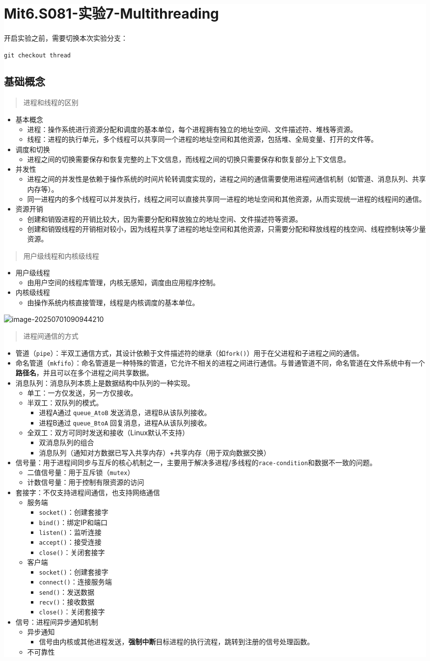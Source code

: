 # Mit6.S081-实验7-Multithreading

开启实验之前，需要切换本次实验分支：

```c++
git checkout thread
```

## 基础概念

> 进程和线程的区别

* 基本概念
  * 进程：操作系统进行资源分配和调度的基本单位，每个进程拥有独立的地址空间、文件描述符、堆栈等资源。
  * 线程：进程的执行单元，多个线程可以共享同一个进程的地址空间和其他资源，包括堆、全局变量、打开的文件等。
* 调度和切换
  * 进程之间的切换需要保存和恢复完整的上下文信息，而线程之间的切换只需要保存和恢复部分上下文信息。
* 并发性
  * 进程之间的并发性是依赖于操作系统的时间片轮转调度实现的，进程之间的通信需要使用进程间通信机制（如管道、消息队列、共享内存等）。
  * 同一进程内的多个线程可以并发执行，线程之间可以直接共享同一进程的地址空间和其他资源，从而实现统一进程的线程间的通信。
* 资源开销
  * 创建和销毁进程的开销比较大，因为需要分配和释放独立的地址空间、文件描述符等资源。
  * 创建和销毁线程的开销相对较小，因为线程共享了进程的地址空间和其他资源，只需要分配和释放线程的栈空间、线程控制块等少量资源。

> 用户级线程和内核级线程

* 用户级线程
  * 由用户空间的线程库管理，内核无感知，调度由应用程序控制。
* 内核级线程
  * 由操作系统内核直接管理，线程是内核调度的基本单位。

![image-20250701090944210](C:\Users\lione\Documents\Notes\CppNote\WilesNote\MIT_OS_6.S081\assets\image-20250701090944210.png)

> 进程间通信的方式

* 管道（`pipe`）：半双工通信方式，其设计依赖于文件描述符的继承（如`fork()`）用于在父进程和子进程之间的通信。
* 命名管道（`mkfifo`）：命名管道是一种特殊的管道，它允许不相关的进程之间进行通信。与普通管道不同，命名管道在文件系统中有一个**路径名**，并且可以在多个进程之间共享数据。
* 消息队列：消息队列本质上是数据结构中队列的一种实现。
  * 单工：一方仅发送，另一方仅接收。
  * 半双工：双队列的模式。
    * 进程A通过 `queue_AtoB` 发送消息，进程B从该队列接收。
    * 进程B通过 `queue_BtoA` 回复消息，进程A从该队列接收。
  * 全双工：双方可同时发送和接收（Linux默认不支持）
    * 双消息队列的组合
    * 消息队列（通知对方数据已写入共享内存）+共享内存（用于双向数据交换）
* 信号量：用于进程间同步与互斥的核心机制之一，主要用于解决多进程/多线程的`race-condition`和数据不一致的问题。
  * 二值信号量：用于互斥锁（`mutex`）
  * 计数信号量：用于控制有限资源的访问
* 套接字：不仅支持进程间通信，也支持网络通信
  * 服务端
    * `socket()`：创建套接字
    * `bind()`：绑定IP和端口
    * `listen()`：监听连接
    * `accept()`：接受连接
    * `close()`：关闭套接字
  * 客户端
    * `socket()`：创建套接字
    * `connect()`：连接服务端
    * `send()`：发送数据
    * `recv()`：接收数据
    * `close()`：关闭套接字
* 信号：进程间异步通知机制
  * 异步通知
    * 信号由内核或其他进程发送，**强制中断**目标进程的执行流程，跳转到注册的信号处理函数。
  * 不可靠性